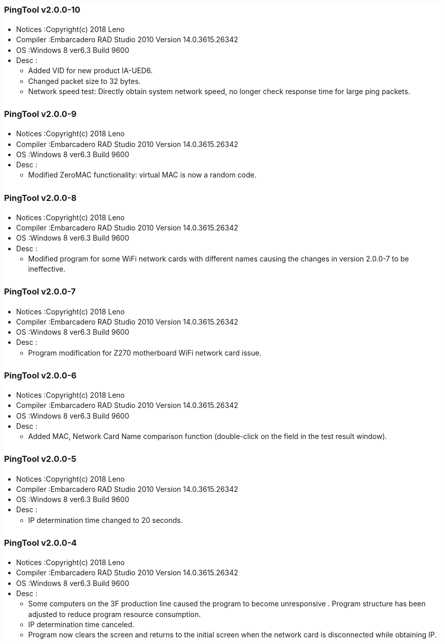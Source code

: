 ### PingTool v2.0.0-10
- Notices :Copyright(c) 2018 Leno
- Compiler :Embarcadero RAD Studio 2010 Version 14.0.3615.26342
- OS :Windows 8 ver6.3 Build 9600
- Desc :
	- Added VID for new product IA-UED6.
	- Changed packet size to 32 bytes.
	- Network speed test: Directly obtain system network speed, no longer check response time for large ping packets.

### PingTool v2.0.0-9
- Notices :Copyright(c) 2018 Leno
- Compiler :Embarcadero RAD Studio 2010 Version 14.0.3615.26342
- OS :Windows 8 ver6.3 Build 9600
- Desc :
	- Modified ZeroMAC functionality: virtual MAC is now a random code.

### PingTool v2.0.0-8
- Notices :Copyright(c) 2018 Leno
- Compiler :Embarcadero RAD Studio 2010 Version 14.0.3615.26342
- OS :Windows 8 ver6.3 Build 9600
- Desc :
	- Modified program for some WiFi network cards with different names causing the changes in version 2.0.0-7 to be ineffective.

### PingTool v2.0.0-7
- Notices :Copyright(c) 2018 Leno
- Compiler :Embarcadero RAD Studio 2010 Version 14.0.3615.26342
- OS :Windows 8 ver6.3 Build 9600
- Desc :
	- Program modification for Z270 motherboard WiFi network card issue.

### PingTool v2.0.0-6
- Notices :Copyright(c) 2018 Leno
- Compiler :Embarcadero RAD Studio 2010 Version 14.0.3615.26342
- OS :Windows 8 ver6.3 Build 9600
- Desc :
	- Added MAC, Network Card Name comparison function (double-click on the field in the test result window).

### PingTool v2.0.0-5
- Notices :Copyright(c) 2018 Leno
- Compiler :Embarcadero RAD Studio 2010 Version 14.0.3615.26342
- OS :Windows 8 ver6.3 Build 9600
- Desc :
	- IP determination time changed to 20 seconds.

### PingTool v2.0.0-4
- Notices :Copyright(c) 2018 Leno
- Compiler :Embarcadero RAD Studio 2010 Version 14.0.3615.26342
- OS :Windows 8 ver6.3 Build 9600
- Desc :
	- Some computers on the 3F production line caused the program to become unresponsive
	. Program structure has been adjusted to reduce program resource consumption.
	- IP determination time canceled.
	- Program now clears the screen and returns to the initial screen when the network card is disconnected while obtaining IP.
